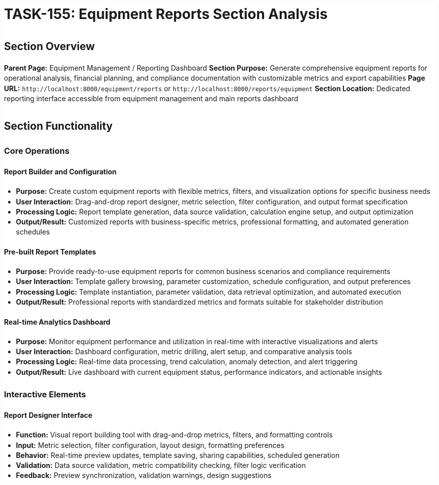 # TASK-155: Equipment Reports Section Analysis

## Section Overview
**Parent Page:** Equipment Management / Reporting Dashboard
**Section Purpose:** Generate comprehensive equipment reports for operational analysis, financial planning, and compliance documentation with customizable metrics and export capabilities
**Page URL:** `http://localhost:8000/equipment/reports` or `http://localhost:8000/reports/equipment`
**Section Location:** Dedicated reporting interface accessible from equipment management and main reports dashboard

## Section Functionality

### Core Operations
#### Report Builder and Configuration
- **Purpose:** Create custom equipment reports with flexible metrics, filters, and visualization options for specific business needs
- **User Interaction:** Drag-and-drop report designer, metric selection, filter configuration, and output format specification
- **Processing Logic:** Report template generation, data source validation, calculation engine setup, and output optimization
- **Output/Result:** Customized reports with business-specific metrics, professional formatting, and automated generation schedules

#### Pre-built Report Templates
- **Purpose:** Provide ready-to-use equipment reports for common business scenarios and compliance requirements
- **User Interaction:** Template gallery browsing, parameter customization, schedule configuration, and output preferences
- **Processing Logic:** Template instantiation, parameter validation, data retrieval optimization, and automated execution
- **Output/Result:** Professional reports with standardized metrics and formats suitable for stakeholder distribution

#### Real-time Analytics Dashboard
- **Purpose:** Monitor equipment performance and utilization in real-time with interactive visualizations and alerts
- **User Interaction:** Dashboard configuration, metric drilling, alert setup, and comparative analysis tools
- **Processing Logic:** Real-time data processing, trend calculation, anomaly detection, and alert triggering
- **Output/Result:** Live dashboard with current equipment status, performance indicators, and actionable insights

### Interactive Elements
#### Report Designer Interface
- **Function:** Visual report building tool with drag-and-drop metrics, filters, and formatting controls
- **Input:** Metric selection, filter configuration, layout design, formatting preferences
- **Behavior:** Real-time preview updates, template saving, sharing capabilities, scheduled generation
- **Validation:** Data source validation, metric compatibility checking, filter logic verification
- **Feedback:** Preview synchronization, validation warnings, design suggestions
